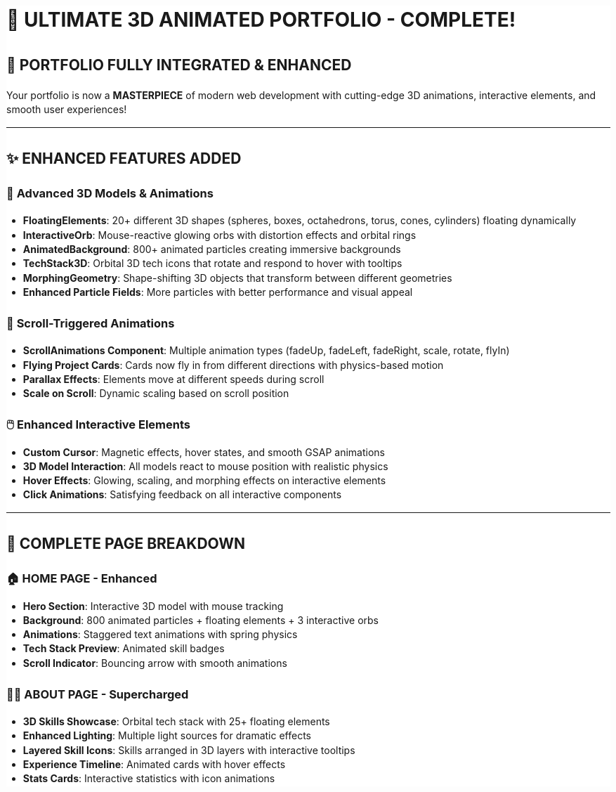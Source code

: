 # 🚀 ULTIMATE 3D ANIMATED PORTFOLIO - COMPLETE!

## 🎉 **PORTFOLIO FULLY INTEGRATED & ENHANCED**

Your portfolio is now a **MASTERPIECE** of modern web development with cutting-edge 3D animations, interactive elements, and smooth user experiences!

---

## ✨ **ENHANCED FEATURES ADDED**

### 🌟 **Advanced 3D Models & Animations**
- **FloatingElements**: 20+ different 3D shapes (spheres, boxes, octahedrons, torus, cones, cylinders) floating dynamically
- **InteractiveOrb**: Mouse-reactive glowing orbs with distortion effects and orbital rings
- **AnimatedBackground**: 800+ animated particles creating immersive backgrounds
- **TechStack3D**: Orbital 3D tech icons that rotate and respond to hover with tooltips
- **MorphingGeometry**: Shape-shifting 3D objects that transform between different geometries
- **Enhanced Particle Fields**: More particles with better performance and visual appeal

### 🎯 **Scroll-Triggered Animations**
- **ScrollAnimations Component**: Multiple animation types (fadeUp, fadeLeft, fadeRight, scale, rotate, flyIn)
- **Flying Project Cards**: Cards now fly in from different directions with physics-based motion
- **Parallax Effects**: Elements move at different speeds during scroll
- **Scale on Scroll**: Dynamic scaling based on scroll position

### 🖱️ **Enhanced Interactive Elements**
- **Custom Cursor**: Magnetic effects, hover states, and smooth GSAP animations
- **3D Model Interaction**: All models react to mouse position with realistic physics
- **Hover Effects**: Glowing, scaling, and morphing effects on interactive elements
- **Click Animations**: Satisfying feedback on all interactive components

---

## 📱 **COMPLETE PAGE BREAKDOWN**

### 🏠 **HOME PAGE - Enhanced**
- **Hero Section**: Interactive 3D model with mouse tracking
- **Background**: 800 animated particles + floating elements + 3 interactive orbs
- **Animations**: Staggered text animations with spring physics
- **Tech Stack Preview**: Animated skill badges
- **Scroll Indicator**: Bouncing arrow with smooth animations

### 👨‍💻 **ABOUT PAGE - Supercharged**
- **3D Skills Showcase**: Orbital tech stack with 25+ floating elements
- **Enhanced Lighting**: Multiple light sources for dramatic effects
- **Layered Skill Icons**: Skills arranged in 3D layers with interactive tooltips
- **Experience Timeline**: Animated cards with hover effects
- **Stats Cards**: Interactive statistics with icon animations
